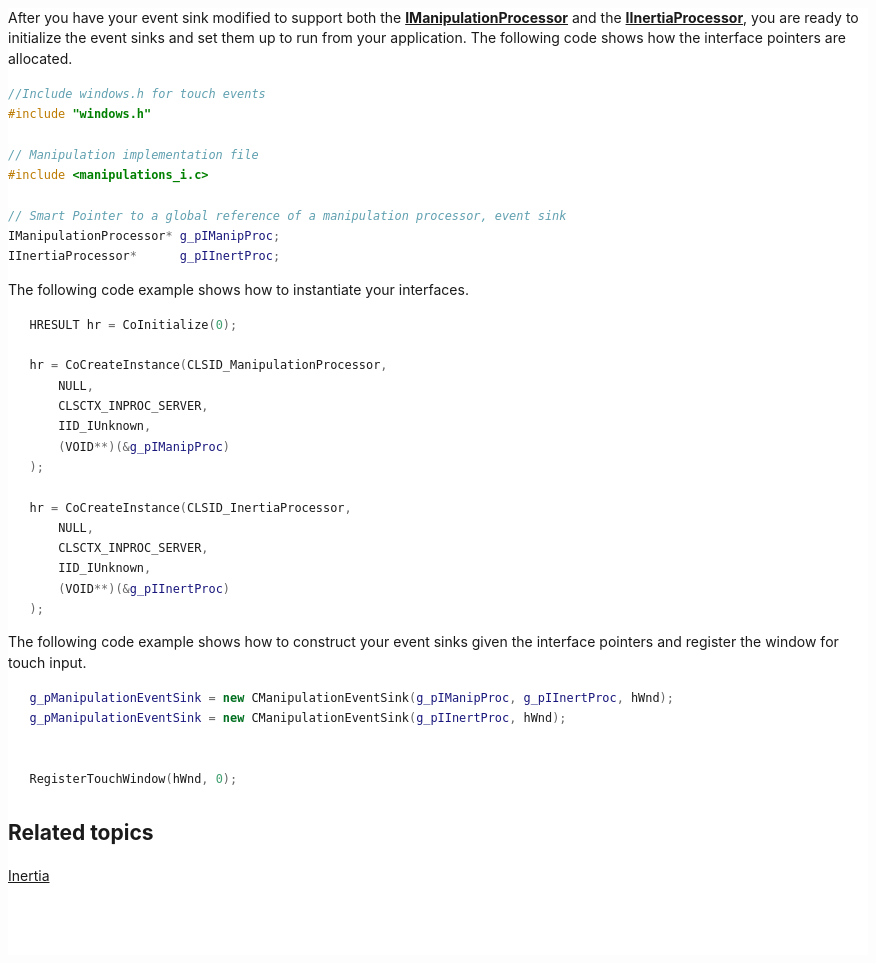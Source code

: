 After you have your event sink modified to support both the [**IManipulationProcessor**](/windows/desktop/api/manipulations/nn-manipulations-imanipulationprocessor) and the [**IInertiaProcessor**](/windows/desktop/api/manipulations/nn-manipulations-iinertiaprocessor), you are ready to initialize the event sinks and set them up to run from your application. The following code shows how the interface pointers are allocated.


```C++
//Include windows.h for touch events
#include "windows.h"  

// Manipulation implementation file
#include <manipulations_i.c>
    
// Smart Pointer to a global reference of a manipulation processor, event sink
IManipulationProcessor* g_pIManipProc;
IInertiaProcessor*      g_pIInertProc;
```



The following code example shows how to instantiate your interfaces.


```C++
   HRESULT hr = CoInitialize(0);
        
   hr = CoCreateInstance(CLSID_ManipulationProcessor,
       NULL,
       CLSCTX_INPROC_SERVER,
       IID_IUnknown,
       (VOID**)(&g_pIManipProc)
   );
   
   hr = CoCreateInstance(CLSID_InertiaProcessor,
       NULL,
       CLSCTX_INPROC_SERVER,
       IID_IUnknown,
       (VOID**)(&g_pIInertProc)
   );
```



The following code example shows how to construct your event sinks given the interface pointers and register the window for touch input.


```C++
   g_pManipulationEventSink = new CManipulationEventSink(g_pIManipProc, g_pIInertProc, hWnd);
   g_pManipulationEventSink = new CManipulationEventSink(g_pIInertProc, hWnd);


   RegisterTouchWindow(hWnd, 0);  
```



## Related topics

<dl> <dt>

[Inertia](getting-started-with-inertia.md)
</dt> </dl>

 

 




